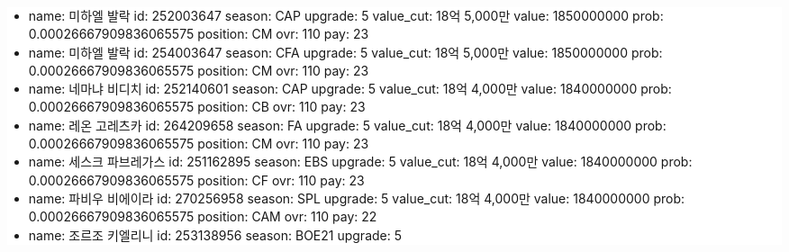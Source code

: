   - name: 미하엘 발락
    id: 252003647
    season: CAP
    upgrade: 5
    value_cut: 18억 5,000만
    value: 1850000000
    prob: 0.00026667909836065575
    position: CM
    ovr: 110
    pay: 23
  - name: 미하엘 발락
    id: 254003647
    season: CFA
    upgrade: 5
    value_cut: 18억 5,000만
    value: 1850000000
    prob: 0.00026667909836065575
    position: CM
    ovr: 110
    pay: 23
  - name: 네마냐 비디치
    id: 252140601
    season: CAP
    upgrade: 5
    value_cut: 18억 4,000만
    value: 1840000000
    prob: 0.00026667909836065575
    position: CB
    ovr: 110
    pay: 23
  - name: 레온 고레츠카
    id: 264209658
    season: FA
    upgrade: 5
    value_cut: 18억 4,000만
    value: 1840000000
    prob: 0.00026667909836065575
    position: CM
    ovr: 110
    pay: 23
  - name: 세스크 파브레가스
    id: 251162895
    season: EBS
    upgrade: 5
    value_cut: 18억 4,000만
    value: 1840000000
    prob: 0.00026667909836065575
    position: CF
    ovr: 110
    pay: 23
  - name: 파비우 비에이라
    id: 270256958
    season: SPL
    upgrade: 5
    value_cut: 18억 4,000만
    value: 1840000000
    prob: 0.00026667909836065575
    position: CAM
    ovr: 110
    pay: 22
  - name: 조르조 키엘리니
    id: 253138956
    season: BOE21
    upgrade: 5